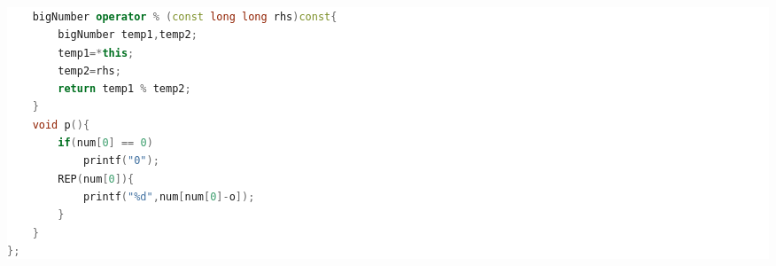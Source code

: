``` cpp
    bigNumber operator % (const long long rhs)const{
        bigNumber temp1,temp2;
        temp1=*this;
        temp2=rhs;
        return temp1 % temp2;
    }
    void p(){
        if(num[0] == 0)
			printf("0");
        REP(num[0]){
            printf("%d",num[num[0]-o]);
        }
    }
};
```